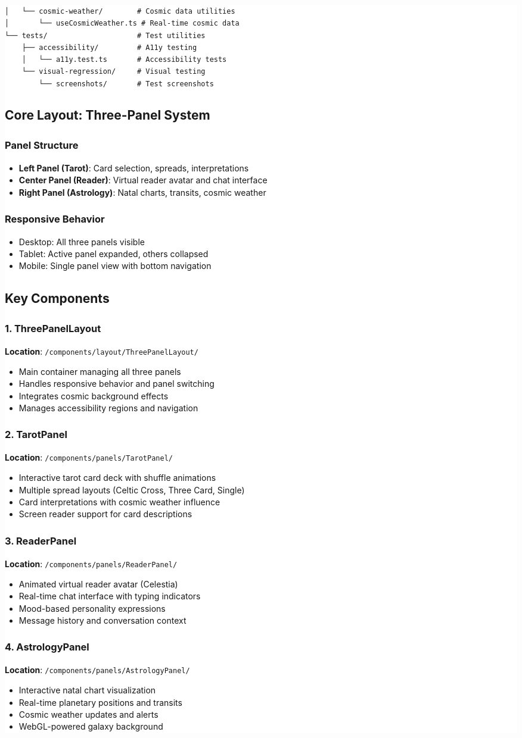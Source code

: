 ```
│   └── cosmic-weather/        # Cosmic data utilities
│       └── useCosmicWeather.ts # Real-time cosmic data
└── tests/                     # Test utilities
    ├── accessibility/         # A11y testing
    │   └── a11y.test.ts       # Accessibility tests
    └── visual-regression/     # Visual testing
        └── screenshots/       # Test screenshots
```

## Core Layout: Three-Panel System

### Panel Structure
- **Left Panel (Tarot)**: Card selection, spreads, interpretations
- **Center Panel (Reader)**: Virtual reader avatar and chat interface  
- **Right Panel (Astrology)**: Natal charts, transits, cosmic weather

### Responsive Behavior
- Desktop: All three panels visible
- Tablet: Active panel expanded, others collapsed
- Mobile: Single panel view with bottom navigation

## Key Components

### 1. ThreePanelLayout
**Location**: `/components/layout/ThreePanelLayout/`
- Main container managing all three panels
- Handles responsive behavior and panel switching
- Integrates cosmic background effects
- Manages accessibility regions and navigation

### 2. TarotPanel
**Location**: `/components/panels/TarotPanel/`
- Interactive tarot card deck with shuffle animations
- Multiple spread layouts (Celtic Cross, Three Card, Single)
- Card interpretations with cosmic weather influence
- Screen reader support for card descriptions

### 3. ReaderPanel  
**Location**: `/components/panels/ReaderPanel/`
- Animated virtual reader avatar (Celestia)
- Real-time chat interface with typing indicators
- Mood-based personality expressions
- Message history and conversation context

### 4. AstrologyPanel
**Location**: `/components/panels/AstrologyPanel/`
- Interactive natal chart visualization
- Real-time planetary positions and transits
- Cosmic weather updates and alerts
- WebGL-powered galaxy background

